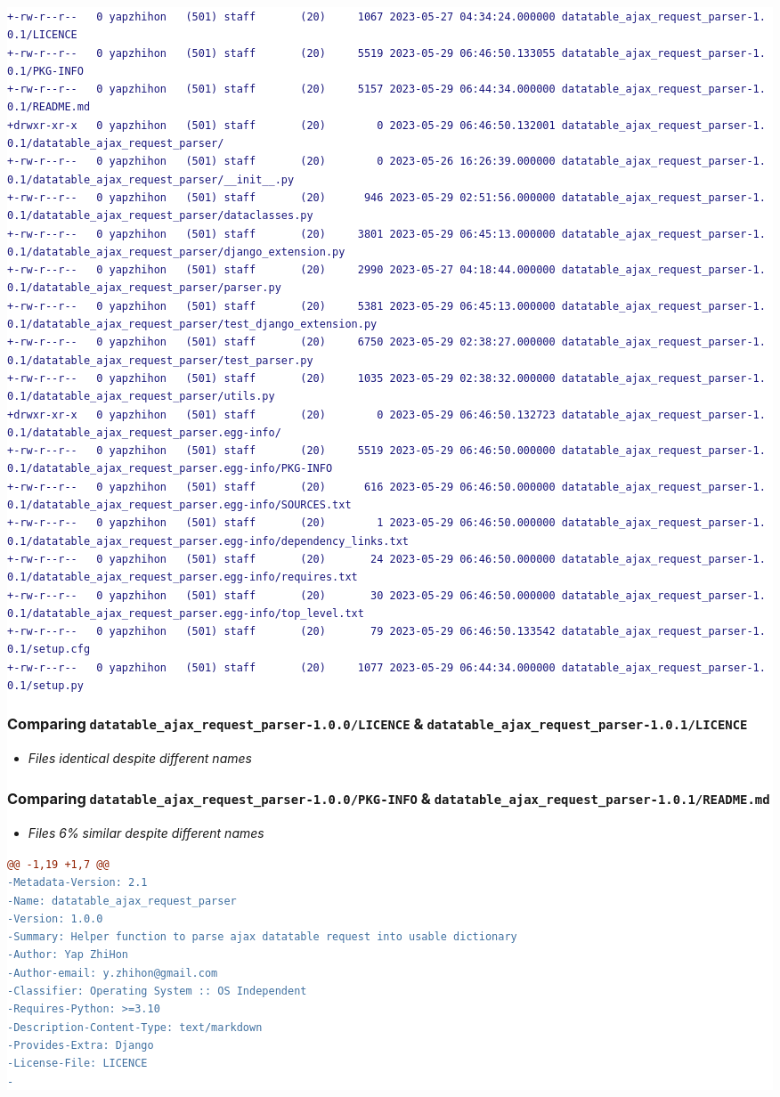 ```diff
+-rw-r--r--   0 yapzhihon   (501) staff       (20)     1067 2023-05-27 04:34:24.000000 datatable_ajax_request_parser-1.0.1/LICENCE
+-rw-r--r--   0 yapzhihon   (501) staff       (20)     5519 2023-05-29 06:46:50.133055 datatable_ajax_request_parser-1.0.1/PKG-INFO
+-rw-r--r--   0 yapzhihon   (501) staff       (20)     5157 2023-05-29 06:44:34.000000 datatable_ajax_request_parser-1.0.1/README.md
+drwxr-xr-x   0 yapzhihon   (501) staff       (20)        0 2023-05-29 06:46:50.132001 datatable_ajax_request_parser-1.0.1/datatable_ajax_request_parser/
+-rw-r--r--   0 yapzhihon   (501) staff       (20)        0 2023-05-26 16:26:39.000000 datatable_ajax_request_parser-1.0.1/datatable_ajax_request_parser/__init__.py
+-rw-r--r--   0 yapzhihon   (501) staff       (20)      946 2023-05-29 02:51:56.000000 datatable_ajax_request_parser-1.0.1/datatable_ajax_request_parser/dataclasses.py
+-rw-r--r--   0 yapzhihon   (501) staff       (20)     3801 2023-05-29 06:45:13.000000 datatable_ajax_request_parser-1.0.1/datatable_ajax_request_parser/django_extension.py
+-rw-r--r--   0 yapzhihon   (501) staff       (20)     2990 2023-05-27 04:18:44.000000 datatable_ajax_request_parser-1.0.1/datatable_ajax_request_parser/parser.py
+-rw-r--r--   0 yapzhihon   (501) staff       (20)     5381 2023-05-29 06:45:13.000000 datatable_ajax_request_parser-1.0.1/datatable_ajax_request_parser/test_django_extension.py
+-rw-r--r--   0 yapzhihon   (501) staff       (20)     6750 2023-05-29 02:38:27.000000 datatable_ajax_request_parser-1.0.1/datatable_ajax_request_parser/test_parser.py
+-rw-r--r--   0 yapzhihon   (501) staff       (20)     1035 2023-05-29 02:38:32.000000 datatable_ajax_request_parser-1.0.1/datatable_ajax_request_parser/utils.py
+drwxr-xr-x   0 yapzhihon   (501) staff       (20)        0 2023-05-29 06:46:50.132723 datatable_ajax_request_parser-1.0.1/datatable_ajax_request_parser.egg-info/
+-rw-r--r--   0 yapzhihon   (501) staff       (20)     5519 2023-05-29 06:46:50.000000 datatable_ajax_request_parser-1.0.1/datatable_ajax_request_parser.egg-info/PKG-INFO
+-rw-r--r--   0 yapzhihon   (501) staff       (20)      616 2023-05-29 06:46:50.000000 datatable_ajax_request_parser-1.0.1/datatable_ajax_request_parser.egg-info/SOURCES.txt
+-rw-r--r--   0 yapzhihon   (501) staff       (20)        1 2023-05-29 06:46:50.000000 datatable_ajax_request_parser-1.0.1/datatable_ajax_request_parser.egg-info/dependency_links.txt
+-rw-r--r--   0 yapzhihon   (501) staff       (20)       24 2023-05-29 06:46:50.000000 datatable_ajax_request_parser-1.0.1/datatable_ajax_request_parser.egg-info/requires.txt
+-rw-r--r--   0 yapzhihon   (501) staff       (20)       30 2023-05-29 06:46:50.000000 datatable_ajax_request_parser-1.0.1/datatable_ajax_request_parser.egg-info/top_level.txt
+-rw-r--r--   0 yapzhihon   (501) staff       (20)       79 2023-05-29 06:46:50.133542 datatable_ajax_request_parser-1.0.1/setup.cfg
+-rw-r--r--   0 yapzhihon   (501) staff       (20)     1077 2023-05-29 06:44:34.000000 datatable_ajax_request_parser-1.0.1/setup.py
```

### Comparing `datatable_ajax_request_parser-1.0.0/LICENCE` & `datatable_ajax_request_parser-1.0.1/LICENCE`

 * *Files identical despite different names*

### Comparing `datatable_ajax_request_parser-1.0.0/PKG-INFO` & `datatable_ajax_request_parser-1.0.1/README.md`

 * *Files 6% similar despite different names*

```diff
@@ -1,19 +1,7 @@
-Metadata-Version: 2.1
-Name: datatable_ajax_request_parser
-Version: 1.0.0
-Summary: Helper function to parse ajax datatable request into usable dictionary
-Author: Yap ZhiHon
-Author-email: y.zhihon@gmail.com
-Classifier: Operating System :: OS Independent
-Requires-Python: >=3.10
-Description-Content-Type: text/markdown
-Provides-Extra: Django
-License-File: LICENCE
-
```